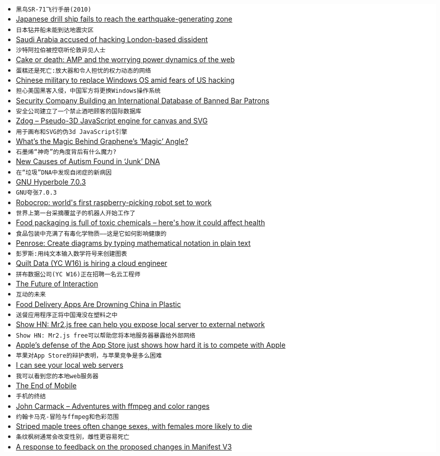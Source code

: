 - `黑鸟SR-71飞行手册(2010)`
- [Japanese drill ship fails to reach the earthquake-generating zone](https://www.nature.com/articles/d41586-019-01551-6)
- `日本钻井船未能到达地震灾区`
- [Saudi Arabia accused of hacking London-based dissident](https://www.theguardian.com/world/2019/may/28/saudi-arabia-accused-of-hacking-london-based-dissident-ghanem-almasarir)
- `沙特阿拉伯被控窃听伦敦异见人士`
- [Cake or death: AMP and the worrying power dynamics of the web](https://trib.tv/2019/05/28/cake-or-death-amp-and-the-worrying-power-dynamics-of-the-web/)
- `蛋糕还是死亡:放大器和令人担忧的权力动态的网络`
- [Chinese military to replace Windows OS amid fears of US hacking](https://www.zdnet.com/article/chinese-military-to-replace-windows-os-amid-fears-of-us-hacking/)
- `担心美国黑客入侵，中国军方将更换Windows操作系统`
- [Security Company Building an International Database of Banned Bar Patrons](https://onezero.medium.com/id-at-the-door-meet-the-security-company-building-an-international-database-of-banned-bar-patrons-7c6d4b236fc3)
- `安全公司建立了一个禁止酒吧顾客的国际数据库`
- [Zdog – Pseudo-3D JavaScript engine for canvas and SVG](https://zzz.dog/)
- `用于画布和SVG的伪3d JavaScript引擎`
- [What’s the Magic Behind Graphene’s ‘Magic’ Angle?](https://www.quantamagazine.org/whats-the-magic-behind-graphenes-magic-angle-20190528/)
- `石墨烯“神奇”的角度背后有什么魔力?`
- [New Causes of Autism Found in ‘Junk’ DNA](https://www.simonsfoundation.org/2019/05/27/autism-noncoding-mutations/)
- `在“垃圾”DNA中发现自闭症的新病因`
- [GNU Hyperbole 7.0.3](https://www.reddit.com/r/emacs/comments/bua5ex/gnu_hyperbole_703_is_released_and_ready_for_action/)
- `GNU夸张7.0.3`
- [Robocrop: world&#39;s first raspberry-picking robot set to work](https://www.theguardian.com/technology/2019/may/26/world-first-fruit-picking-robot-set-to-work-artificial-intelligence-farming)
- `世界上第一台采摘覆盆子的机器人开始工作了`
- [Food packaging is full of toxic chemicals – here&#39;s how it could affect health](https://www.theguardian.com/us-news/2019/may/28/plastics-toxic-america-chemicals-packaging)
- `食品包装中充满了有毒化学物质——这是它如何影响健康的`
- [Penrose: Create diagrams by typing mathematical notation in plain text](https://github.com/penrose/penrose)
- `彭罗斯:用纯文本输入数学符号来创建图表`
- [Quilt Data (YC W16) is hiring a cloud engineer](https://quilt-data.breezy.hr/p/15c4a8807cf6-cloud-engineer)
- `拼布数据公司(YC W16)正在招聘一名云工程师`
- [The Future of Interaction](https://furbo.org/2019/05/28/the-future-of-interaction/)
- `互动的未来`
- [Food Delivery Apps Are Drowning China in Plastic](https://www.nytimes.com/2019/05/28/technology/china-food-delivery-trash.html)
- `送餐应用程序正将中国淹没在塑料之中`
- [Show HN: Mr2.js free can help you expose local server to external network](https://github.com/txthinking/mr2.js)
- `Show HN: Mr2.js free可以帮助您将本地服务器暴露给外部网络`
- [Apple’s defense of the App Store just shows how hard it is to compete with Apple](https://www.theverge.com/2019/5/29/18644045/apple-defends-app-store-policies-antitrust-eu-spotify)
- `苹果对App Store的辩护表明，与苹果竞争是多么困难`
- [I can see your local web servers](http://http.jameshfisher.com/2019/05/26/i-can-see-your-local-web-servers/)
- `我可以看到您的本地web服务器`
- [The End of Mobile](https://www.ben-evans.com/benedictevans/2019/5/28/the-end-of-mobile)
- `手机的终结`
- [John Carmack – Adventures with ffmpeg and color ranges](https://www.facebook.com/permalink.php?story_fbid=2413101932257643&amp;id=100006735798590)
- `约翰卡马克-冒险与ffmpeg和色彩范围`
- [Striped maple trees often change sexes, with females more likely to die](https://phys.org/news/2019-05-striped-maple-trees-sexes-females.html)
- `条纹枫树通常会改变性别，雌性更容易死亡`
- [A response to feedback on the proposed changes in Manifest V3](https://groups.google.com/a/chromium.org/d/msg/chromium-extensions/veJy9uAwS00/9iKaX5giAQAJ)